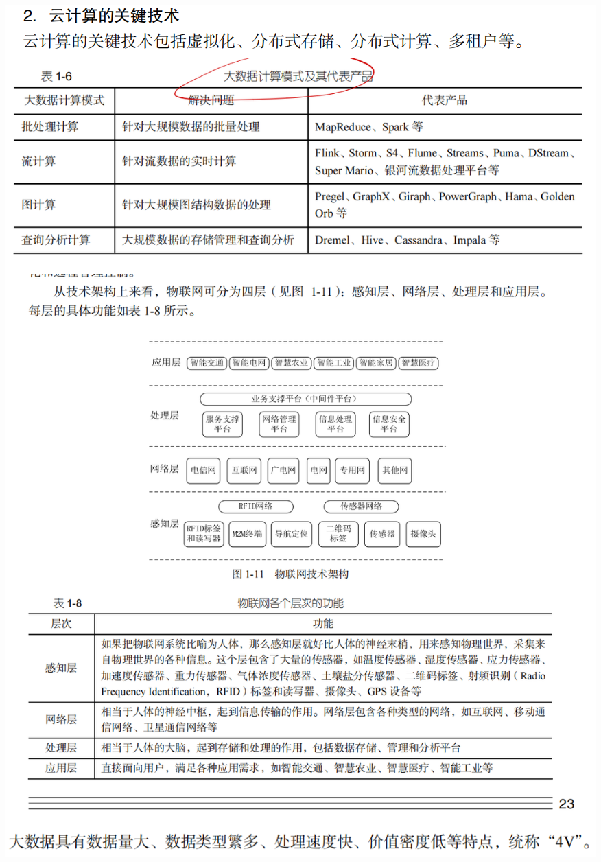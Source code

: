 ![alt text](<截屏2025-01-05 10.45.08.png>) ![alt text](<截屏2025-01-05 10.45.37.png>) ![alt text](<截屏2025-01-05 10.47.14.png>) ![alt text](<截屏2025-01-05 10.49.23.png>) 